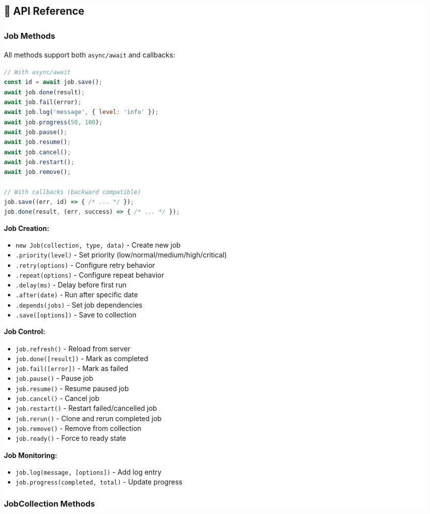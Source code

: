 
## 🎯 API Reference

### Job Methods

All methods support both `async/await` and callbacks:

```javascript
// With async/await
const id = await job.save();
await job.done(result);
await job.fail(error);
await job.log('message', { level: 'info' });
await job.progress(50, 100);
await job.pause();
await job.resume();
await job.cancel();
await job.restart();
await job.remove();

// With callbacks (backward compatible)
job.save((err, id) => { /* ... */ });
job.done(result, (err, success) => { /* ... */ });
```

**Job Creation:**
- `new Job(collection, type, data)` - Create new job
- `.priority(level)` - Set priority (low/normal/medium/high/critical)
- `.retry(options)` - Configure retry behavior
- `.repeat(options)` - Configure repeat behavior
- `.delay(ms)` - Delay before first run
- `.after(date)` - Run after specific date
- `.depends(jobs)` - Set job dependencies
- `.save([options])` - Save to collection

**Job Control:**
- `job.refresh()` - Reload from server
- `job.done([result])` - Mark as completed
- `job.fail([error])` - Mark as failed
- `job.pause()` - Pause job
- `job.resume()` - Resume paused job
- `job.cancel()` - Cancel job
- `job.restart()` - Restart failed/cancelled job
- `job.rerun()` - Clone and rerun completed job
- `job.remove()` - Remove from collection
- `job.ready()` - Force to ready state

**Job Monitoring:**
- `job.log(message, [options])` - Add log entry
- `job.progress(completed, total)` - Update progress

### JobCollection Methods
